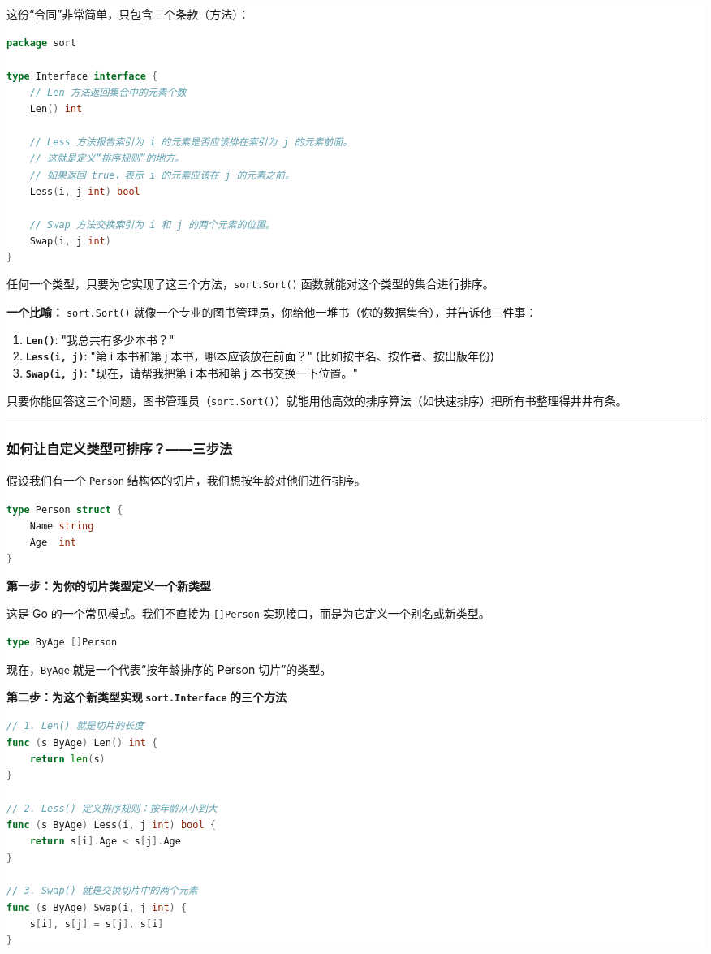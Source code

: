 这份“合同”非常简单，只包含三个条款（方法）：

```go
package sort

type Interface interface {
    // Len 方法返回集合中的元素个数
    Len() int

    // Less 方法报告索引为 i 的元素是否应该排在索引为 j 的元素前面。
    // 这就是定义“排序规则”的地方。
    // 如果返回 true，表示 i 的元素应该在 j 的元素之前。
    Less(i, j int) bool

    // Swap 方法交换索引为 i 和 j 的两个元素的位置。
    Swap(i, j int)
}
```

任何一个类型，只要为它实现了这三个方法，`sort.Sort()` 函数就能对这个类型的集合进行排序。

**一个比喻：**
`sort.Sort()` 就像一个专业的图书管理员，你给他一堆书（你的数据集合），并告诉他三件事：
1.  **`Len()`**: "我总共有多少本书？"
2.  **`Less(i, j)`**: "第 i 本书和第 j 本书，哪本应该放在前面？" (比如按书名、按作者、按出版年份)
3.  **`Swap(i, j)`**: "现在，请帮我把第 i 本书和第 j 本书交换一下位置。"

只要你能回答这三个问题，图书管理员（`sort.Sort()`）就能用他高效的排序算法（如快速排序）把所有书整理得井井有条。

---

### 如何让自定义类型可排序？——三步法

假设我们有一个 `Person` 结构体的切片，我们想按年龄对他们进行排序。

```go
type Person struct {
    Name string
    Age  int
}
```

**第一步：为你的切片类型定义一个新类型**

这是 Go 的一个常见模式。我们不直接为 `[]Person` 实现接口，而是为它定义一个别名或新类型。

```go
type ByAge []Person
```
现在，`ByAge` 就是一个代表“按年龄排序的 Person 切片”的类型。

**第二步：为这个新类型实现 `sort.Interface` 的三个方法**

```go
// 1. Len() 就是切片的长度
func (s ByAge) Len() int {
    return len(s)
}

// 2. Less() 定义排序规则：按年龄从小到大
func (s ByAge) Less(i, j int) bool {
    return s[i].Age < s[j].Age
}

// 3. Swap() 就是交换切片中的两个元素
func (s ByAge) Swap(i, j int) {
    s[i], s[j] = s[j], s[i]
}
```
